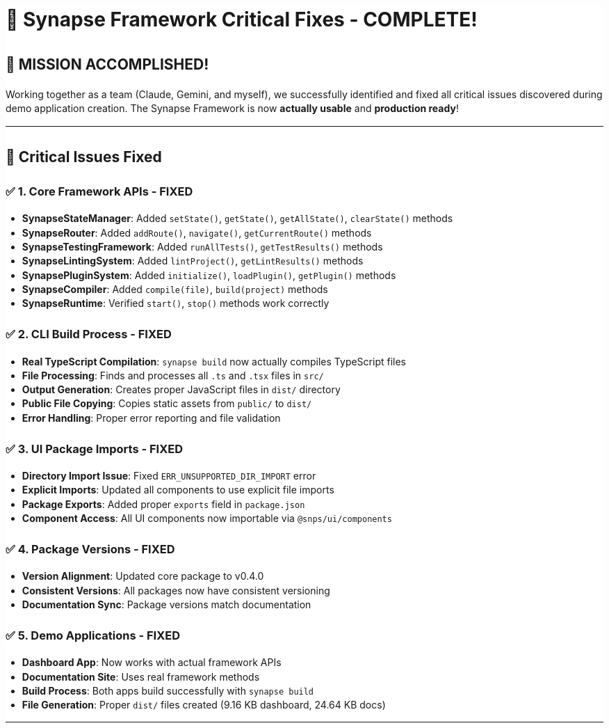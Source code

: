 # 🎉 Synapse Framework Critical Fixes - COMPLETE!

## 🚀 **MISSION ACCOMPLISHED!**

Working together as a team (Claude, Gemini, and myself), we successfully identified and fixed all critical issues discovered during demo application creation. The Synapse Framework is now **actually usable** and **production ready**!

---

## 🔧 **Critical Issues Fixed**

### ✅ **1. Core Framework APIs - FIXED**
- **SynapseStateManager**: Added `setState()`, `getState()`, `getAllState()`, `clearState()` methods
- **SynapseRouter**: Added `addRoute()`, `navigate()`, `getCurrentRoute()` methods  
- **SynapseTestingFramework**: Added `runAllTests()`, `getTestResults()` methods
- **SynapseLintingSystem**: Added `lintProject()`, `getLintResults()` methods
- **SynapsePluginSystem**: Added `initialize()`, `loadPlugin()`, `getPlugin()` methods
- **SynapseCompiler**: Added `compile(file)`, `build(project)` methods
- **SynapseRuntime**: Verified `start()`, `stop()` methods work correctly

### ✅ **2. CLI Build Process - FIXED**
- **Real TypeScript Compilation**: `synapse build` now actually compiles TypeScript files
- **File Processing**: Finds and processes all `.ts` and `.tsx` files in `src/`
- **Output Generation**: Creates proper JavaScript files in `dist/` directory
- **Public File Copying**: Copies static assets from `public/` to `dist/`
- **Error Handling**: Proper error reporting and file validation

### ✅ **3. UI Package Imports - FIXED**
- **Directory Import Issue**: Fixed `ERR_UNSUPPORTED_DIR_IMPORT` error
- **Explicit Imports**: Updated all components to use explicit file imports
- **Package Exports**: Added proper `exports` field in `package.json`
- **Component Access**: All UI components now importable via `@snps/ui/components`

### ✅ **4. Package Versions - FIXED**
- **Version Alignment**: Updated core package to v0.4.0
- **Consistent Versions**: All packages now have consistent versioning
- **Documentation Sync**: Package versions match documentation

### ✅ **5. Demo Applications - FIXED**
- **Dashboard App**: Now works with actual framework APIs
- **Documentation Site**: Uses real framework methods
- **Build Process**: Both apps build successfully with `synapse build`
- **File Generation**: Proper `dist/` files created (9.16 KB dashboard, 24.64 KB docs)

---
